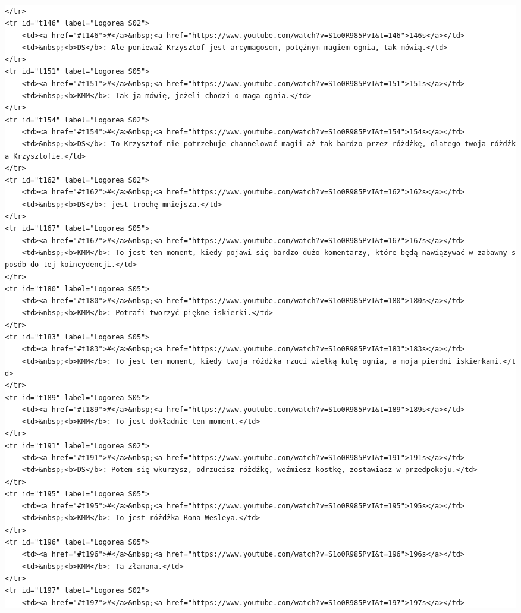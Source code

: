     </tr>
    <tr id="t146" label="Logorea S02">
        <td><a href="#t146">#</a>&nbsp;<a href="https://www.youtube.com/watch?v=S1o0R985PvI&t=146">146s</a></td>
        <td>&nbsp;<b>DS</b>: Ale ponieważ Krzysztof jest arcymagosem, potężnym magiem ognia, tak mówią.</td>
    </tr>
    <tr id="t151" label="Logorea S05">
        <td><a href="#t151">#</a>&nbsp;<a href="https://www.youtube.com/watch?v=S1o0R985PvI&t=151">151s</a></td>
        <td>&nbsp;<b>KMM</b>: Tak ja mówię, jeżeli chodzi o maga ognia.</td>
    </tr>
    <tr id="t154" label="Logorea S02">
        <td><a href="#t154">#</a>&nbsp;<a href="https://www.youtube.com/watch?v=S1o0R985PvI&t=154">154s</a></td>
        <td>&nbsp;<b>DS</b>: To Krzysztof nie potrzebuje channelować magii aż tak bardzo przez różdżkę, dlatego twoja różdżka Krzysztofie.</td>
    </tr>
    <tr id="t162" label="Logorea S02">
        <td><a href="#t162">#</a>&nbsp;<a href="https://www.youtube.com/watch?v=S1o0R985PvI&t=162">162s</a></td>
        <td>&nbsp;<b>DS</b>: jest trochę mniejsza.</td>
    </tr>
    <tr id="t167" label="Logorea S05">
        <td><a href="#t167">#</a>&nbsp;<a href="https://www.youtube.com/watch?v=S1o0R985PvI&t=167">167s</a></td>
        <td>&nbsp;<b>KMM</b>: To jest ten moment, kiedy pojawi się bardzo dużo komentarzy, które będą nawiązywać w zabawny sposób do tej koincydencji.</td>
    </tr>
    <tr id="t180" label="Logorea S05">
        <td><a href="#t180">#</a>&nbsp;<a href="https://www.youtube.com/watch?v=S1o0R985PvI&t=180">180s</a></td>
        <td>&nbsp;<b>KMM</b>: Potrafi tworzyć piękne iskierki.</td>
    </tr>
    <tr id="t183" label="Logorea S05">
        <td><a href="#t183">#</a>&nbsp;<a href="https://www.youtube.com/watch?v=S1o0R985PvI&t=183">183s</a></td>
        <td>&nbsp;<b>KMM</b>: To jest ten moment, kiedy twoja różdżka rzuci wielką kulę ognia, a moja pierdni iskierkami.</td>
    </tr>
    <tr id="t189" label="Logorea S05">
        <td><a href="#t189">#</a>&nbsp;<a href="https://www.youtube.com/watch?v=S1o0R985PvI&t=189">189s</a></td>
        <td>&nbsp;<b>KMM</b>: To jest dokładnie ten moment.</td>
    </tr>
    <tr id="t191" label="Logorea S02">
        <td><a href="#t191">#</a>&nbsp;<a href="https://www.youtube.com/watch?v=S1o0R985PvI&t=191">191s</a></td>
        <td>&nbsp;<b>DS</b>: Potem się wkurzysz, odrzucisz różdżkę, weźmiesz kostkę, zostawiasz w przedpokoju.</td>
    </tr>
    <tr id="t195" label="Logorea S05">
        <td><a href="#t195">#</a>&nbsp;<a href="https://www.youtube.com/watch?v=S1o0R985PvI&t=195">195s</a></td>
        <td>&nbsp;<b>KMM</b>: To jest różdżka Rona Wesleya.</td>
    </tr>
    <tr id="t196" label="Logorea S05">
        <td><a href="#t196">#</a>&nbsp;<a href="https://www.youtube.com/watch?v=S1o0R985PvI&t=196">196s</a></td>
        <td>&nbsp;<b>KMM</b>: Ta złamana.</td>
    </tr>
    <tr id="t197" label="Logorea S02">
        <td><a href="#t197">#</a>&nbsp;<a href="https://www.youtube.com/watch?v=S1o0R985PvI&t=197">197s</a></td>